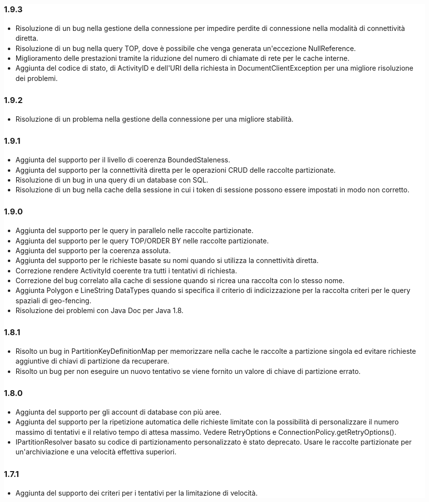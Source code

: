 ### <a name="193"></a><a name="1.9.3"></a>1.9.3
* Risoluzione di un bug nella gestione della connessione per impedire perdite di connessione nella modalità di connettività diretta.
* Risoluzione di un bug nella query TOP, dove è possibile che venga generata un'eccezione NullReference.
* Miglioramento delle prestazioni tramite la riduzione del numero di chiamate di rete per le cache interne.
* Aggiunta del codice di stato, di ActivityID e dell'URI della richiesta in DocumentClientException per una migliore risoluzione dei problemi.

### <a name="192"></a><a name="1.9.2"></a>1.9.2
* Risoluzione di un problema nella gestione della connessione per una migliore stabilità.

### <a name="191"></a><a name="1.9.1"></a>1.9.1
* Aggiunta del supporto per il livello di coerenza BoundedStaleness.
* Aggiunta del supporto per la connettività diretta per le operazioni CRUD delle raccolte partizionate.
* Risoluzione di un bug in una query di un database con SQL.
* Risoluzione di un bug nella cache della sessione in cui i token di sessione possono essere impostati in modo non corretto.

### <a name="190"></a><a name="1.9.0"></a>1.9.0
* Aggiunta del supporto per le query in parallelo nelle raccolte partizionate.
* Aggiunta del supporto per le query TOP/ORDER BY nelle raccolte partizionate.
* Aggiunta del supporto per la coerenza assoluta.
* Aggiunta del supporto per le richieste basate su nomi quando si utilizza la connettività diretta.
* Correzione rendere ActivityId coerente tra tutti i tentativi di richiesta.
* Correzione del bug correlato alla cache di sessione quando si ricrea una raccolta con lo stesso nome.
* Aggiunta Polygon e LineString DataTypes quando si specifica il criterio di indicizzazione per la raccolta criteri per le query spaziali di geo-fencing.
* Risoluzione dei problemi con Java Doc per Java 1.8.

### <a name="181"></a><a name="1.8.1"></a>1.8.1
* Risolto un bug in PartitionKeyDefinitionMap per memorizzare nella cache le raccolte a partizione singola ed evitare richieste aggiuntive di chiavi di partizione da recuperare.
* Risolto un bug per non eseguire un nuovo tentativo se viene fornito un valore di chiave di partizione errato.

### <a name="180"></a><a name="1.8.0"></a>1.8.0
* Aggiunta del supporto per gli account di database con più aree.
* Aggiunta del supporto per la ripetizione automatica delle richieste limitate con la possibilità di personalizzare il numero massimo di tentativi e il relativo tempo di attesa massimo.  Vedere RetryOptions e ConnectionPolicy.getRetryOptions().
* IPartitionResolver basato su codice di partizionamento personalizzato è stato deprecato. Usare le raccolte partizionate per un'archiviazione e una velocità effettiva superiori.

### <a name="171"></a><a name="1.7.1"></a>1.7.1
* Aggiunta del supporto dei criteri per i tentativi per la limitazione di velocità.  
